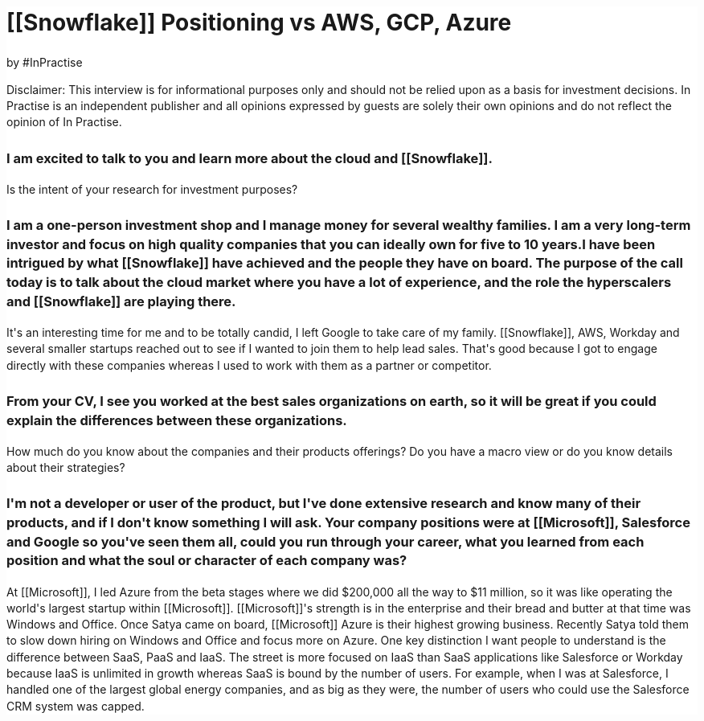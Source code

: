 # [[Snowflake]] Positioning vs AWS, GCP, Azure


by #InPractise 

Disclaimer: This interview is for informational purposes only and should not be relied upon as a basis for investment decisions. In Practise is an independent publisher and all opinions expressed by guests are solely their own opinions and do not reflect the opinion of In Practise.

### I am excited to talk to you and learn more about the cloud and [[Snowflake]].

Is the intent of your research for investment purposes?

### I am a one-person investment shop and I manage money for several wealthy families. I am a very long-term investor and focus on high quality companies that you can ideally own for five to 10 years.I have been intrigued by what [[Snowflake]] have achieved and the people they have on board. The purpose of the call today is to talk about the cloud market where you have a lot of experience, and the role the hyperscalers and [[Snowflake]] are playing there.

It's an interesting time for me and to be totally candid, I left Google to take care of my family. [[Snowflake]], AWS, Workday and several smaller startups reached out to see if I wanted to join them to help lead sales. That's good because I got to engage directly with these companies whereas I used to work with them as a partner or competitor.

### From your CV, I see you worked at the best sales organizations on earth, so it will be great if you could explain the differences between these organizations.

How much do you know about the companies and their products offerings? Do you have a macro view or do you know details about their strategies?

### I'm not a developer or user of the product, but I've done extensive research and know many of their products, and if I don't know something I will ask. Your company positions were at [[Microsoft]], Salesforce and Google so you've seen them all, could you run through your career, what you learned from each position and what the soul or character of each company was?

At [[Microsoft]], I led Azure from the beta stages where we did $200,000 all the way to $11 million, so it was like operating the world's largest startup within [[Microsoft]]. [[Microsoft]]'s strength is in the enterprise and their bread and butter at that time was Windows and Office. Once Satya came on board, [[Microsoft]] Azure is their highest growing business. Recently Satya told them to slow down hiring on Windows and Office and focus more on Azure. One key distinction I want people to understand is the difference between SaaS, PaaS and IaaS. The street is more focused on IaaS than SaaS applications like Salesforce or Workday because IaaS is unlimited in growth whereas SaaS is bound by the number of users. For example, when I was at Salesforce, I handled one of the largest global energy companies, and as big as they were, the number of users who could use the Salesforce CRM system was capped.
